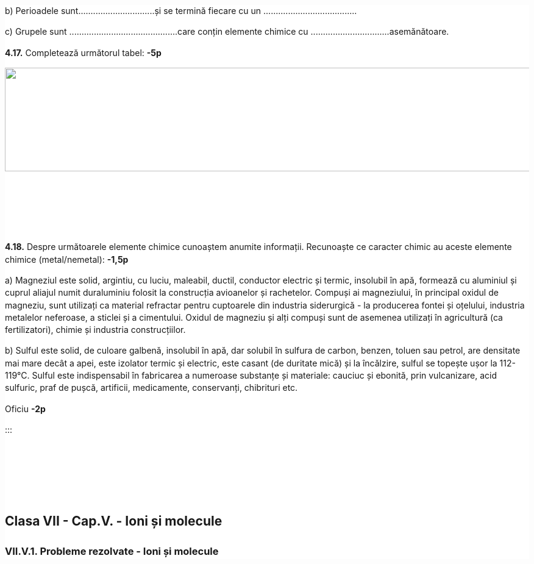 b)	Perioadele sunt...............................și se termină fiecare cu un ......................................

c)	Grupele sunt ............................................care conțin elemente chimice cu ................................asemănătoare.


**4.17.** Completează următorul tabel: **-5p**



<Img className="img-responsive4" src="chimie/clasa7/capitolul4/4_6_Poza1_Tabel_Exercitiul2.jpg" width="1000" height="170" />

<br></br>
<br></br>






**4.18.** Despre următoarele elemente chimice cunoaștem anumite informații. Recunoaște ce caracter chimic au aceste elemente chimice (metal/nemetal): **-1,5p**

a)	Magneziul este solid, argintiu, cu luciu, maleabil, ductil, conductor electric și termic, insolubil în apă, formează cu aluminiul și cuprul aliajul numit duraluminiu folosit la construcția avioanelor și rachetelor. Compuși ai magneziului, în principal oxidul de magneziu, sunt utilizați ca material refractar pentru cuptoarele din industria siderurgică - la producerea fontei și oțelului, industria metalelor neferoase, a sticlei și a cimentului. Oxidul de magneziu și alți compuși sunt de asemenea utilizați în agricultură (ca fertilizatori), chimie și industria construcțiilor.

b)	Sulful este solid, de culoare galbenă, insolubil în apă, dar solubil în sulfura de carbon, benzen, toluen sau petrol, are densitate mai mare decât a apei, este izolator termic și electric, este casant (de duritate mică) și la încălzire, sulful se topește ușor la 112-119°C. Sulful este indispensabil în fabricarea a numeroase substanțe și materiale: cauciuc și ebonită, prin vulcanizare, acid sulfuric, praf de pușcă, artificii, medicamente, conservanți, chibrituri etc.




Oficiu **-2p**



:::




<br></br>
<br></br>






## Clasa VII - Cap.V. - Ioni și molecule


### VII.V.1. Probleme rezolvate - Ioni și molecule




